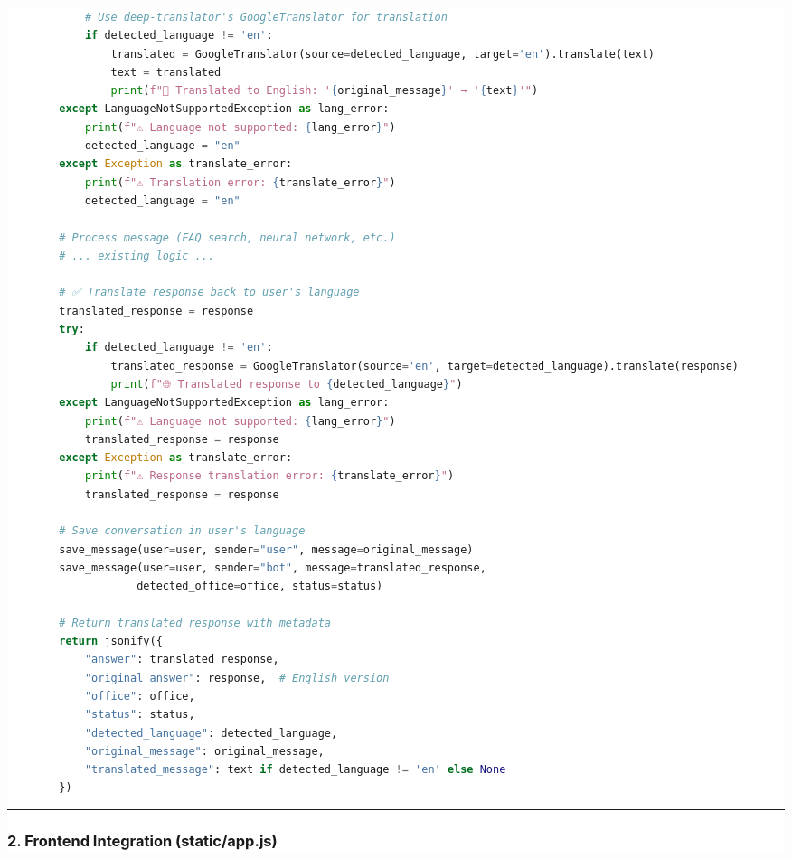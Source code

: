 ```python
            # Use deep-translator's GoogleTranslator for translation
            if detected_language != 'en':
                translated = GoogleTranslator(source=detected_language, target='en').translate(text)
                text = translated
                print(f"📝 Translated to English: '{original_message}' → '{text}'")
        except LanguageNotSupportedException as lang_error:
            print(f"⚠️ Language not supported: {lang_error}")
            detected_language = "en"
        except Exception as translate_error:
            print(f"⚠️ Translation error: {translate_error}")
            detected_language = "en"
        
        # Process message (FAQ search, neural network, etc.)
        # ... existing logic ...
        
        # ✅ Translate response back to user's language
        translated_response = response
        try:
            if detected_language != 'en':
                translated_response = GoogleTranslator(source='en', target=detected_language).translate(response)
                print(f"🌐 Translated response to {detected_language}")
        except LanguageNotSupportedException as lang_error:
            print(f"⚠️ Language not supported: {lang_error}")
            translated_response = response
        except Exception as translate_error:
            print(f"⚠️ Response translation error: {translate_error}")
            translated_response = response
        
        # Save conversation in user's language
        save_message(user=user, sender="user", message=original_message)
        save_message(user=user, sender="bot", message=translated_response, 
                    detected_office=office, status=status)
        
        # Return translated response with metadata
        return jsonify({
            "answer": translated_response,
            "original_answer": response,  # English version
            "office": office,
            "status": status,
            "detected_language": detected_language,
            "original_message": original_message,
            "translated_message": text if detected_language != 'en' else None
        })
```

---

### 2. Frontend Integration (static/app.js)

